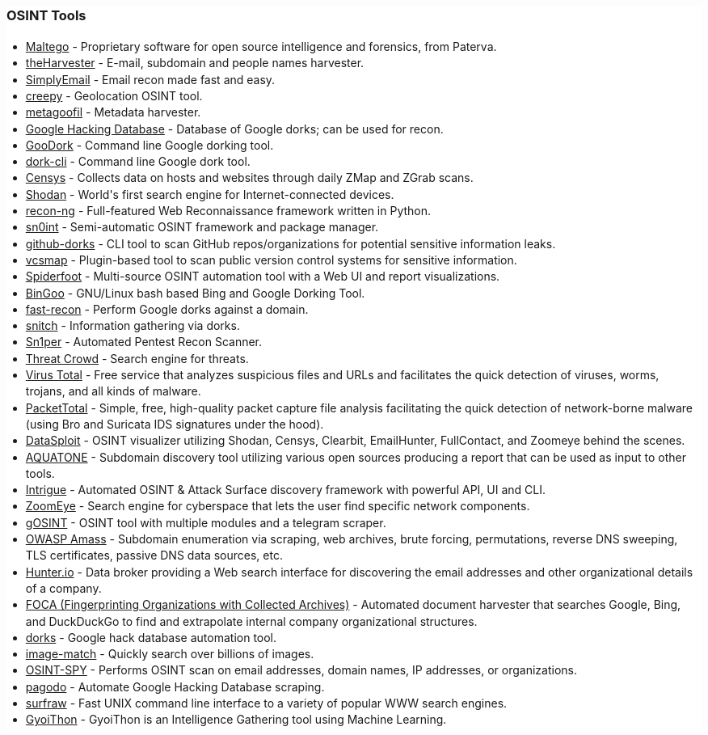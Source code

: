 ### OSINT Tools

* [Maltego](http://www.paterva.com/web7/) - Proprietary software for open source intelligence and forensics, from Paterva.
* [theHarvester](https://github.com/laramies/theHarvester) - E-mail, subdomain and people names harvester.
* [SimplyEmail](https://github.com/SimplySecurity/SimplyEmail) - Email recon made fast and easy.
* [creepy](https://github.com/ilektrojohn/creepy) - Geolocation OSINT tool.
* [metagoofil](https://github.com/laramies/metagoofil) - Metadata harvester.
* [Google Hacking Database](https://www.exploit-db.com/google-hacking-database/) - Database of Google dorks; can be used for recon.
* [GooDork](https://github.com/k3170makan/GooDork) - Command line Google dorking tool.
* [dork-cli](https://github.com/jgor/dork-cli) - Command line Google dork tool.
* [Censys](https://www.censys.io/) - Collects data on hosts and websites through daily ZMap and ZGrab scans.
* [Shodan](https://www.shodan.io/) - World's first search engine for Internet-connected devices.
* [recon-ng](https://bitbucket.org/LaNMaSteR53/recon-ng) - Full-featured Web Reconnaissance framework written in Python.
* [sn0int](https://github.com/kpcyrd/sn0int) - Semi-automatic OSINT framework and package manager.
* [github-dorks](https://github.com/techgaun/github-dorks) - CLI tool to scan GitHub repos/organizations for potential sensitive information leaks.
* [vcsmap](https://github.com/melvinsh/vcsmap) - Plugin-based tool to scan public version control systems for sensitive information.
* [Spiderfoot](http://www.spiderfoot.net/) - Multi-source OSINT automation tool with a Web UI and report visualizations.
* [BinGoo](https://github.com/Hood3dRob1n/BinGoo) - GNU/Linux bash based Bing and Google Dorking Tool.
* [fast-recon](https://github.com/DanMcInerney/fast-recon) - Perform Google dorks against a domain.
* [snitch](https://github.com/Smaash/snitch) - Information gathering via dorks.
* [Sn1per](https://github.com/1N3/Sn1per) - Automated Pentest Recon Scanner.
* [Threat Crowd](https://www.threatcrowd.org/) - Search engine for threats.
* [Virus Total](https://www.virustotal.com/) - Free service that analyzes suspicious files and URLs and facilitates the quick detection of viruses, worms, trojans, and all kinds of malware.
* [PacketTotal](https://packettotal.com/) - Simple, free, high-quality packet capture file analysis facilitating the quick detection of network-borne malware (using Bro and Suricata IDS signatures under the hood).
* [DataSploit](https://github.com/upgoingstar/datasploit) - OSINT visualizer utilizing Shodan, Censys, Clearbit, EmailHunter, FullContact, and Zoomeye behind the scenes.
* [AQUATONE](https://github.com/michenriksen/aquatone) - Subdomain discovery tool utilizing various open sources producing a report that can be used as input to other tools.
* [Intrigue](http://intrigue.io) - Automated OSINT & Attack Surface discovery framework with powerful API, UI and CLI.
* [ZoomEye](https://www.zoomeye.org/) - Search engine for cyberspace that lets the user find specific network components.
* [gOSINT](https://github.com/Nhoya/gOSINT) - OSINT tool with multiple modules and a telegram scraper.
* [OWASP Amass](https://github.com/OWASP/Amass) - Subdomain enumeration via scraping, web archives, brute forcing, permutations, reverse DNS sweeping, TLS certificates, passive DNS data sources, etc.
* [Hunter.io](https://hunter.io/) - Data broker providing a Web search interface for discovering the email addresses and other organizational details of a company.
* [FOCA (Fingerprinting Organizations with Collected Archives)](https://www.elevenpaths.com/labstools/foca/) - Automated document harvester that searches Google, Bing, and DuckDuckGo to find and extrapolate internal company organizational structures.
* [dorks](https://github.com/USSCltd/dorks) - Google hack database automation tool.
* [image-match](https://github.com/ascribe/image-match) - Quickly search over billions of images.
* [OSINT-SPY](https://github.com/SharadKumar97/OSINT-SPY) - Performs OSINT scan on email addresses, domain names, IP addresses, or organizations.
* [pagodo](https://github.com/opsdisk/pagodo) - Automate Google Hacking Database scraping.
* [surfraw](https://github.com/kisom/surfraw) - Fast UNIX command line interface to a variety of popular WWW search engines.
* [GyoiThon](https://github.com/gyoisamurai/GyoiThon) - GyoiThon is an Intelligence Gathering tool using Machine Learning.